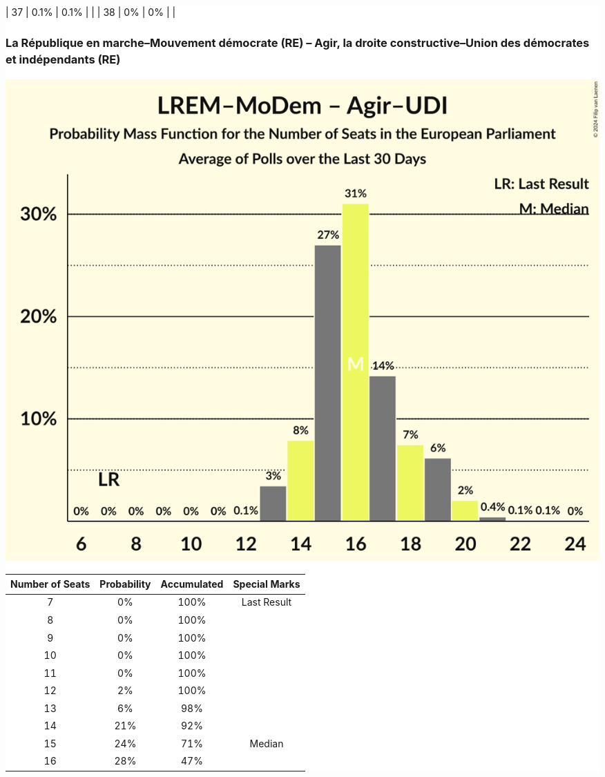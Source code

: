 | 37 | 0.1% | 0.1% |  |
| 38 | 0% | 0% |  |

### La République en marche–Mouvement démocrate (RE) – Agir, la droite constructive–Union des démocrates et indépendants (RE)

![Graph with seats probability mass function not yet produced](average-2024-05-15-coalitions-seats-pmf-lrem–modem–agir–udi.png "Seats Probability Mass Function")

| Number of Seats | Probability | Accumulated | Special Marks |
|:---------------:|:-----------:|:-----------:|:-------------:|
| 7 | 0% | 100% | Last Result |
| 8 | 0% | 100% |  |
| 9 | 0% | 100% |  |
| 10 | 0% | 100% |  |
| 11 | 0% | 100% |  |
| 12 | 2% | 100% |  |
| 13 | 6% | 98% |  |
| 14 | 21% | 92% |  |
| 15 | 24% | 71% | Median |
| 16 | 28% | 47% |  |
